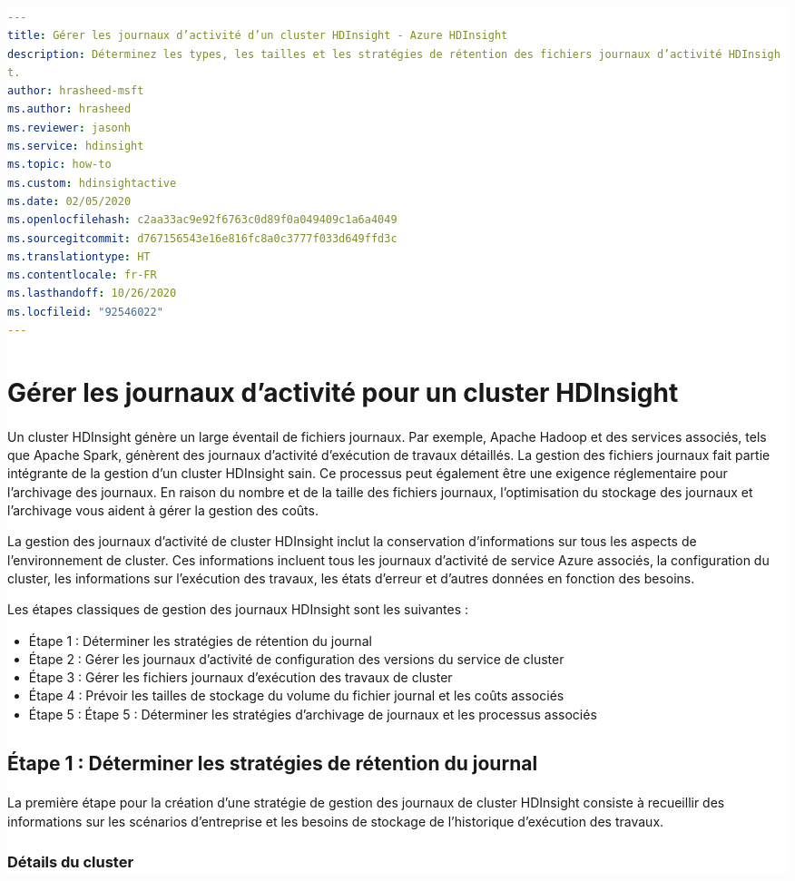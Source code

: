 ```yaml
---
title: Gérer les journaux d’activité d’un cluster HDInsight - Azure HDInsight
description: Déterminez les types, les tailles et les stratégies de rétention des fichiers journaux d’activité HDInsight.
author: hrasheed-msft
ms.author: hrasheed
ms.reviewer: jasonh
ms.service: hdinsight
ms.topic: how-to
ms.custom: hdinsightactive
ms.date: 02/05/2020
ms.openlocfilehash: c2aa33ac9e92f6763c0d89f0a049409c1a6a4049
ms.sourcegitcommit: d767156543e16e816fc8a0c3777f033d649ffd3c
ms.translationtype: HT
ms.contentlocale: fr-FR
ms.lasthandoff: 10/26/2020
ms.locfileid: "92546022"
---
```

# <a name="manage-logs-for-an-hdinsight-cluster"></a>Gérer les journaux d’activité pour un cluster HDInsight

Un cluster HDInsight génère un large éventail de fichiers journaux. Par exemple, Apache Hadoop et des services associés, tels que Apache Spark, génèrent des journaux d’activité d’exécution de travaux détaillés. La gestion des fichiers journaux fait partie intégrante de la gestion d’un cluster HDInsight sain. Ce processus peut également être une exigence réglementaire pour l’archivage des journaux.  En raison du nombre et de la taille des fichiers journaux, l’optimisation du stockage des journaux et l’archivage vous aident à gérer la gestion des coûts.

La gestion des journaux d’activité de cluster HDInsight inclut la conservation d’informations sur tous les aspects de l’environnement de cluster. Ces informations incluent tous les journaux d’activité de service Azure associés, la configuration du cluster, les informations sur l’exécution des travaux, les états d’erreur et d’autres données en fonction des besoins.

Les étapes classiques de gestion des journaux HDInsight sont les suivantes :

* Étape 1 : Déterminer les stratégies de rétention du journal
* Étape 2 : Gérer les journaux d’activité de configuration des versions du service de cluster
* Étape 3 : Gérer les fichiers journaux d’exécution des travaux de cluster
* Étape 4 : Prévoir les tailles de stockage du volume du fichier journal et les coûts associés
* Étape 5 : Étape 5 : Déterminer les stratégies d’archivage de journaux et les processus associés

## <a name="step-1-determine-log-retention-policies"></a>Étape 1 : Déterminer les stratégies de rétention du journal

La première étape pour la création d’une stratégie de gestion des journaux de cluster HDInsight consiste à recueillir des informations sur les scénarios d’entreprise et les besoins de stockage de l’historique d’exécution des travaux.

### <a name="cluster-details"></a>Détails du cluster
